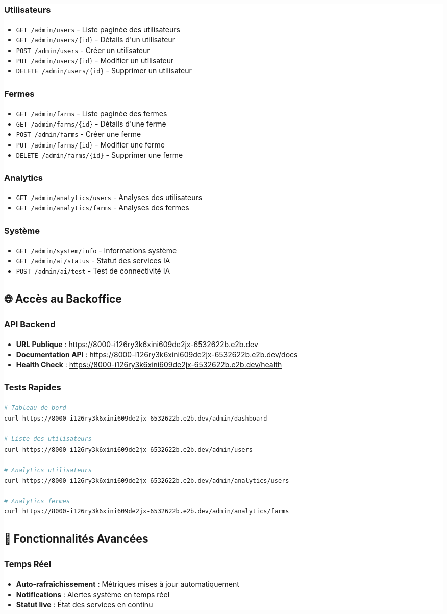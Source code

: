 ### Utilisateurs
- `GET /admin/users` - Liste paginée des utilisateurs
- `GET /admin/users/{id}` - Détails d'un utilisateur
- `POST /admin/users` - Créer un utilisateur
- `PUT /admin/users/{id}` - Modifier un utilisateur
- `DELETE /admin/users/{id}` - Supprimer un utilisateur

### Fermes
- `GET /admin/farms` - Liste paginée des fermes
- `GET /admin/farms/{id}` - Détails d'une ferme
- `POST /admin/farms` - Créer une ferme
- `PUT /admin/farms/{id}` - Modifier une ferme
- `DELETE /admin/farms/{id}` - Supprimer une ferme

### Analytics
- `GET /admin/analytics/users` - Analyses des utilisateurs
- `GET /admin/analytics/farms` - Analyses des fermes

### Système
- `GET /admin/system/info` - Informations système
- `GET /admin/ai/status` - Statut des services IA
- `POST /admin/ai/test` - Test de connectivité IA

## 🌐 Accès au Backoffice

### API Backend
- **URL Publique** : https://8000-i126ry3k6xini609de2jx-6532622b.e2b.dev
- **Documentation API** : https://8000-i126ry3k6xini609de2jx-6532622b.e2b.dev/docs
- **Health Check** : https://8000-i126ry3k6xini609de2jx-6532622b.e2b.dev/health

### Tests Rapides
```bash
# Tableau de bord
curl https://8000-i126ry3k6xini609de2jx-6532622b.e2b.dev/admin/dashboard

# Liste des utilisateurs
curl https://8000-i126ry3k6xini609de2jx-6532622b.e2b.dev/admin/users

# Analytics utilisateurs
curl https://8000-i126ry3k6xini609de2jx-6532622b.e2b.dev/admin/analytics/users

# Analytics fermes
curl https://8000-i126ry3k6xini609de2jx-6532622b.e2b.dev/admin/analytics/farms
```

## 🚀 Fonctionnalités Avancées

### Temps Réel
- **Auto-rafraîchissement** : Métriques mises à jour automatiquement
- **Notifications** : Alertes système en temps réel
- **Statut live** : État des services en continu
